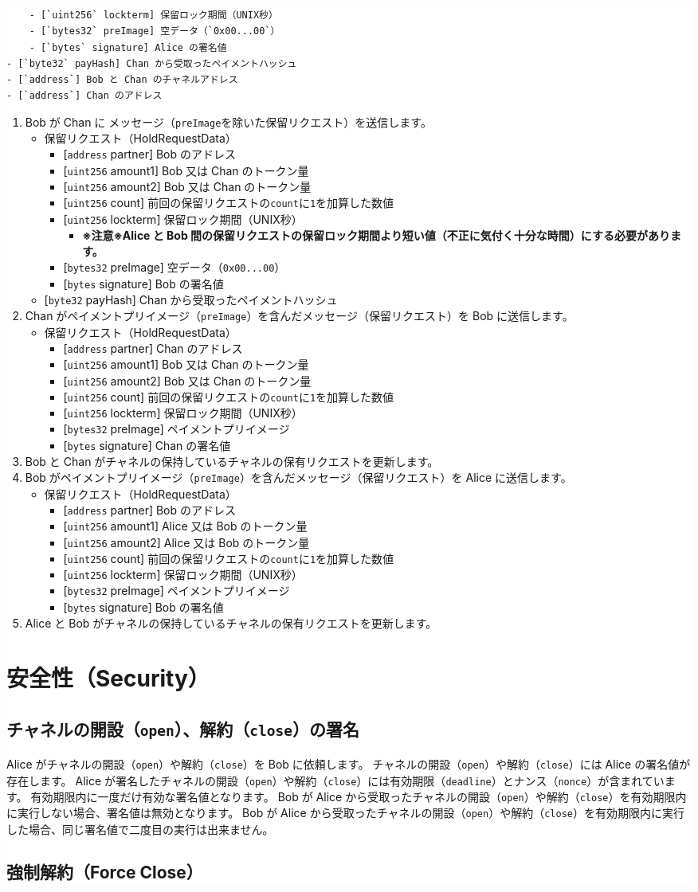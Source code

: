         - [`uint256` lockterm] 保留ロック期間（UNIX秒）
        - [`bytes32` preImage] 空データ（`0x00...00`）
        - [`bytes` signature] Alice の署名値
    - [`byte32` payHash] Chan から受取ったペイメントハッシュ
    - [`address`] Bob と Chan のチャネルアドレス
    - [`address`] Chan のアドレス
1. Bob が Chan に メッセージ（`preImage`を除いた保留リクエスト）を送信します。
    -  保留リクエスト（HoldRequestData）
        - [`address` partner] Bob のアドレス
        - [`uint256` amount1] Bob 又は Chan のトークン量
        - [`uint256` amount2] Bob 又は Chan のトークン量
        - [`uint256` count] 前回の保留リクエストの`count`に`1`を加算した数値
        - [`uint256` lockterm] 保留ロック期間（UNIX秒）
            - **※注意※Alice と Bob 間の保留リクエストの保留ロック期間より短い値（不正に気付く十分な時間）にする必要があります。**
        - [`bytes32` preImage] 空データ（`0x00...00`）
        - [`bytes` signature] Bob の署名値
    - [`byte32` payHash] Chan から受取ったペイメントハッシュ
1. Chan がペイメントプリイメージ（`preImage`）を含んだメッセージ（保留リクエスト）を Bob に送信します。
    -  保留リクエスト（HoldRequestData）
        - [`address` partner] Chan のアドレス
        - [`uint256` amount1] Bob 又は Chan のトークン量
        - [`uint256` amount2] Bob 又は Chan のトークン量
        - [`uint256` count] 前回の保留リクエストの`count`に`1`を加算した数値
        - [`uint256` lockterm] 保留ロック期間（UNIX秒）
        - [`bytes32` preImage] ペイメントプリイメージ
        - [`bytes` signature] Chan の署名値
1. Bob と Chan がチャネルの保持しているチャネルの保有リクエストを更新します。
1. Bob がペイメントプリイメージ（`preImage`）を含んだメッセージ（保留リクエスト）を Alice に送信します。
    -  保留リクエスト（HoldRequestData）
        - [`address` partner] Bob のアドレス
        - [`uint256` amount1] Alice 又は Bob のトークン量
        - [`uint256` amount2] Alice 又は Bob のトークン量
        - [`uint256` count] 前回の保留リクエストの`count`に`1`を加算した数値
        - [`uint256` lockterm] 保留ロック期間（UNIX秒）
        - [`bytes32` preImage] ペイメントプリイメージ
        - [`bytes` signature] Bob の署名値
1. Alice と Bob がチャネルの保持しているチャネルの保有リクエストを更新します。

# 安全性（Security）

## チャネルの開設（`open`）、解約（`close`）の署名

Alice がチャネルの開設（`open`）や解約（`close`）を Bob に依頼します。
チャネルの開設（`open`）や解約（`close`）には Alice の署名値が存在します。
Alice が署名したチャネルの開設（`open`）や解約（`close`）には有効期限（`deadline`）とナンス（`nonce`）が含まれています。
有効期限内に一度だけ有効な署名値となります。
Bob が Alice から受取ったチャネルの開設（`open`）や解約（`close`）を有効期限内に実行しない場合、署名値は無効となります。
Bob が Alice から受取ったチャネルの開設（`open`）や解約（`close`）を有効期限内に実行した場合、同じ署名値で二度目の実行は出来ません。

## 強制解約（Force Close）
